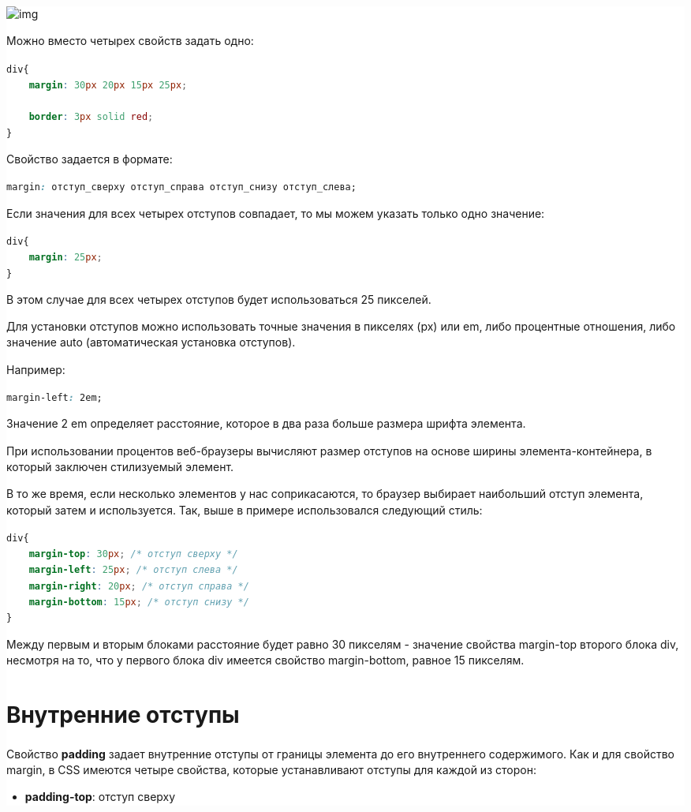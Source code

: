 ![img](../assets/l14_4_1.png)

Можно вместо четырех свойств задать одно:
```css
div{
    margin: 30px 20px 15px 25px;
     
    border: 3px solid red;
}
```
Свойство задается в формате:
```css
margin: отступ_сверху отступ_справа отступ_снизу отступ_слева;
```
Если значения для всех четырех отступов совпадает, то мы можем указать только одно значение:
```css
div{
    margin: 25px;
}
```
В этом случае для всех четырех отступов будет использоваться 25 пикселей.

Для установки отступов можно использовать точные значения в пикселях (px) или em, либо процентные отношения, либо значение auto (автоматическая установка отступов).

Например:
```css
margin-left: 2em;
```
Значение 2 em определяет расстояние, которое в два раза больше размера шрифта элемента.

При использовании процентов веб-браузеры вычисляют размер отступов на основе ширины элемента-контейнера, в который заключен стилизуемый элемент.

В то же время, если несколько элементов у нас соприкасаются, то браузер выбирает наибольший отступ элемента, который затем и используется. Так, выше в примере использовался следующий стиль:
```css
div{
    margin-top: 30px; /* отступ сверху */
    margin-left: 25px; /* отступ слева */
    margin-right: 20px; /* отступ справа */
    margin-bottom: 15px; /* отступ снизу */
}
```
Между первым и вторым блоками расстояние будет равно 30 пикселям - значение свойства margin-top второго блока div, несмотря на то, что у первого блока div имеется свойство margin-bottom, равное 15 пикселям.

# Внутренние отступы
Свойство **padding** задает внутренние отступы от границы элемента до его внутреннего содержимого. Как и для свойство margin, в CSS имеются четыре свойства, которые устанавливают отступы для каждой из сторон:
- **padding-top**: отступ сверху
